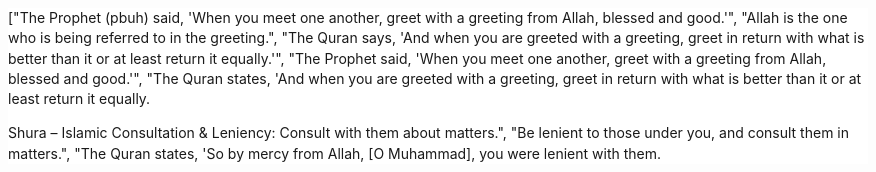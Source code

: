 ["The Prophet (pbuh) said, 'When you meet one another, greet with a greeting from Allah, blessed and good.'",  "Allah is the one who is being referred to in the greeting.",  "The Quran says, 'And when you are greeted with a greeting, greet in return with what is better than it or at least return it equally.'",    "The Prophet said, 'When you meet one another, greet with a greeting from Allah, blessed and good.'",    "The Quran states, 'And when you are greeted with a greeting, greet in return with what is better than it or at least return it equally.

Shura – Islamic Consultation & Leniency:
Consult with them about matters.",  "Be lenient to those under you, and consult them in matters.",    "The Quran states, 'So by mercy from Allah, [O Muhammad], you were lenient with them.